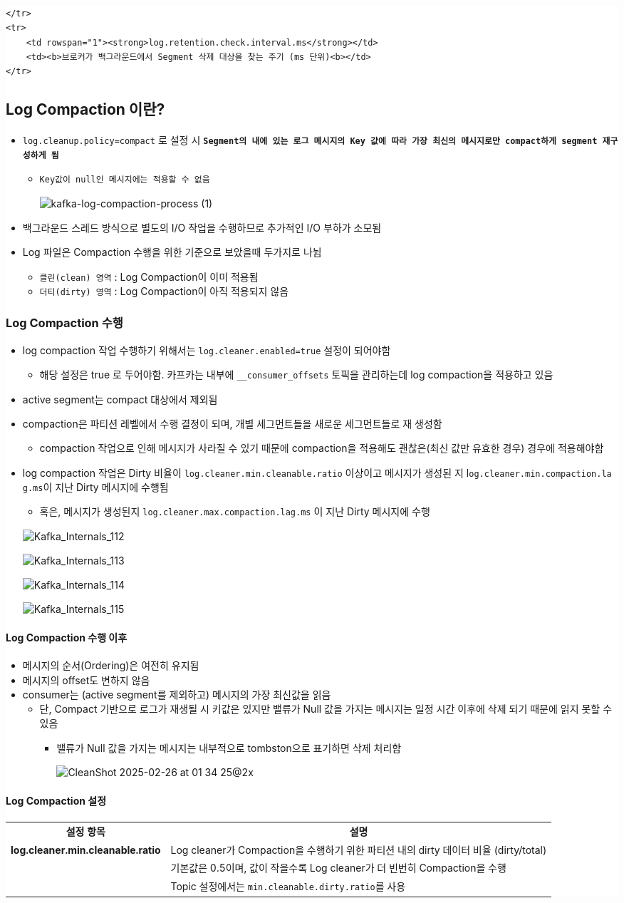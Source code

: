     </tr>
    <tr>
        <td rowspan="1"><strong>log.retention.check.interval.ms</strong></td>
        <td><b>브로커가 백그라운드에서 Segment 삭제 대상을 찾는 주기 (ms 단위)<b></td>
    </tr>
</table>


## Log Compaction 이란?
- `log.cleanup.policy=compact` 로 설정 시 **`Segment의 내에 있는 로그 메시지의 Key 값에 따라 가장 최신의 메시지로만 compact하게 segment 재구성하게 됨`**
  - `Key값이 null인 메시지에는 적용할 수 없음`
 
    ![kafka-log-compaction-process (1)](https://github.com/user-attachments/assets/ae105133-d64e-4589-afde-cc2b3531e5e1)

- 백그라운드 스레드 방식으로 별도의 I/O 작업을 수행하므로 추가적인 I/O 부하가 소모됨
- Log 파일은 Compaction 수행을 위한 기준으로 보았을때 두가지로 나뉨
  - `클린(clean) 영역` : Log Compaction이 이미 적용됨
  - `더티(dirty) 영역` : Log Compaction이 아직 적용되지 않음
  
### Log Compaction 수행
- log compaction 작업 수행하기 위해서는 `log.cleaner.enabled=true` 설정이 되어야함
  - 해당 설정은 true 로 두어야함. 카프카는 내부에 `__consumer_offsets` 토픽을 관리하는데 log compaction을 적용하고 있음
- active segment는 compact 대상에서 제외됨
- compaction은 파티션 레벨에서 수행 결정이 되며, 개별 세그먼트들을 새로운 세그먼트들로 재 생성함
  - compaction 작업으로 인해 메시지가 사라질 수 있기 때문에 compaction을 적용해도 괜찮은(최신 값만 유효한 경우) 경우에 적용해야함
 
- log compaction 작업은 Dirty 비율이 `log.cleaner.min.cleanable.ratio` 이상이고 메시지가 생성된 지 l`og.cleaner.min.compaction.lag.ms`이 지난 Dirty 메시지에 수행됨
  - 혹은, 메시지가 생성된지 `log.cleaner.max.compaction.lag.ms` 이 지난 Dirty 메시지에 수행 

  ![Kafka_Internals_112](https://github.com/user-attachments/assets/a02d4926-9c6c-4211-8d4c-885c7294e49b)

  ![Kafka_Internals_113](https://github.com/user-attachments/assets/ac0156e2-1cb8-4127-818c-c27058f781c6)

  ![Kafka_Internals_114](https://github.com/user-attachments/assets/6a2a45fd-ba30-4282-b025-4ad4c994e815)

  ![Kafka_Internals_115](https://github.com/user-attachments/assets/0037a761-35f2-4ebc-9430-071b5098e21f)

#### Log Compaction 수행 이후
- 메시지의 순서(Ordering)은 여전히 유지됨
- 메시지의 offset도 변하지 않음
- consumer는 (active segment를 제외하고) 메시지의 가장 최신값을 읽음
  - 단, Compact 기반으로 로그가 재생될 시 키값은 있지만 밸류가 Null 값을 가지는 메시지는 일정 시간 이후에 삭제 되기 때문에 읽지 못할 수 있음
    - 밸류가 Null 값을 가지는 메시지는 내부적으로 tombston으로 표기하면 삭제 처리함

      ![CleanShot 2025-02-26 at 01 34 25@2x](https://github.com/user-attachments/assets/b763fa3a-a0e3-4540-b0ae-3e4760477ae7)

#### Log Compaction 설정

<table>
    <tr>
        <th>설정 항목</th>
        <th>설명</th>
    </tr>
    <tr>
        <td rowspan="3"><strong>log.cleaner.min.cleanable.ratio</strong></td>
        <td>Log cleaner가 Compaction을 수행하기 위한 파티션 내의 dirty 데이터 비율 (dirty/total)</td>
    </tr>
    <tr>
        <td>기본값은 0.5이며, 값이 작을수록 Log cleaner가 더 빈번히 Compaction을 수행</td>
    </tr>
    <tr>
        <td>Topic 설정에서는 <code>min.cleanable.dirty.ratio</code>를 사용</td>